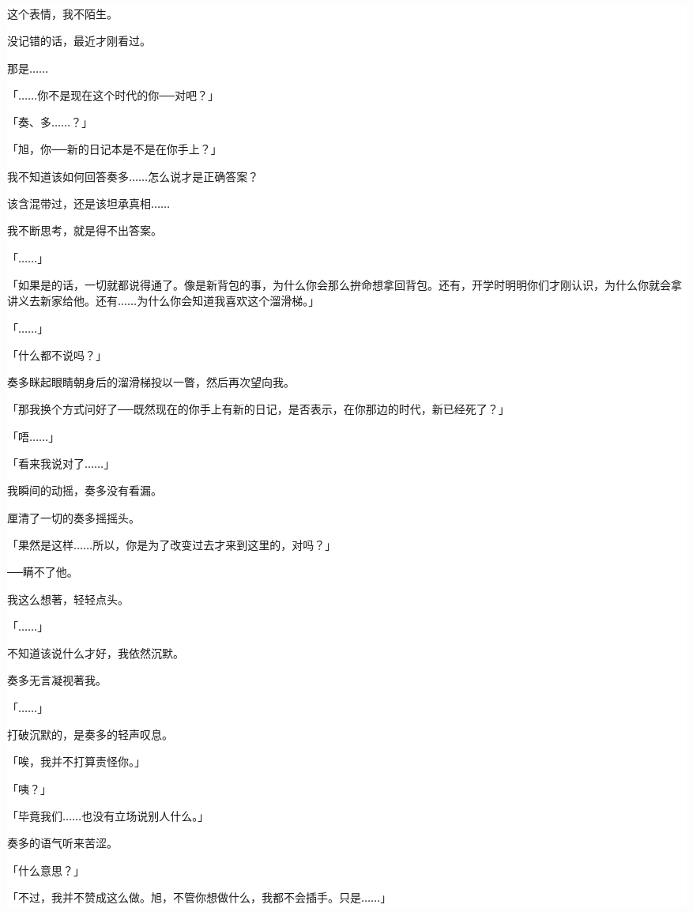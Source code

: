 这个表情，我不陌生。

没记错的话，最近才刚看过。

那是……

「……你不是现在这个时代的你──对吧？」

「奏、多……？」

「旭，你──新的日记本是不是在你手上？」

我不知道该如何回答奏多……怎么说才是正确答案？

该含混带过，还是该坦承真相……

我不断思考，就是得不出答案。

「……」

「如果是的话，一切就都说得通了。像是新背包的事，为什么你会那么拚命想拿回背包。还有，开学时明明你们才刚认识，为什么你就会拿讲义去新家给他。还有……为什么你会知道我喜欢这个溜滑梯。」

「……」

「什么都不说吗？」

奏多眯起眼睛朝身后的溜滑梯投以一瞥，然后再次望向我。

「那我换个方式问好了──既然现在的你手上有新的日记，是否表示，在你那边的时代，新已经死了？」

「唔……」

「看来我说对了……」

我瞬间的动摇，奏多没有看漏。

厘清了一切的奏多摇摇头。

「果然是这样……所以，你是为了改变过去才来到这里的，对吗？」

──瞒不了他。

我这么想著，轻轻点头。

「……」

不知道该说什么才好，我依然沉默。

奏多无言凝视著我。

「……」

打破沉默的，是奏多的轻声叹息。

「唉，我并不打算责怪你。」

「咦？」

「毕竟我们……也没有立场说别人什么。」

奏多的语气听来苦涩。

「什么意思？」

「不过，我并不赞成这么做。旭，不管你想做什么，我都不会插手。只是……」
